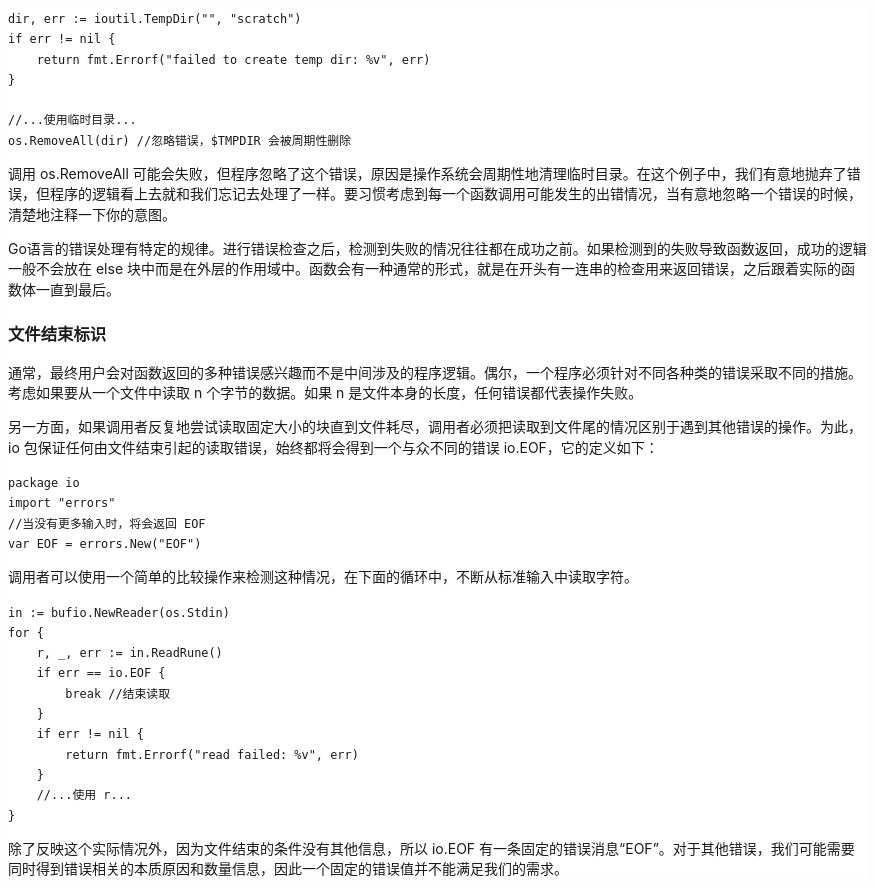     dir, err := ioutil.TempDir("", "scratch")
    if err != nil {
        return fmt.Errorf("failed to create temp dir: %v", err)
    }
    
    //...使用临时目录...
    os.RemoveAll(dir) //忽略错误，$TMPDIR 会被周期性删除

调用 os.RemoveAll 可能会失败，但程序忽略了这个错误，原因是操作系统会周期性地清理临时目录。在这个例子中，我们有意地抛弃了错误，但程序的逻辑看上去就和我们忘记去处理了一样。要习惯考虑到每一个函数调用可能发生的出错情况，当有意地忽略一个错误的时候，清楚地注释一下你的意图。

Go语言的错误处理有特定的规律。进行错误检查之后，检测到失败的情况往往都在成功之前。如果检测到的失败导致函数返回，成功的逻辑一般不会放在 else 块中而是在外层的作用域中。函数会有一种通常的形式，就是在开头有一连串的检查用来返回错误，之后跟着实际的函数体一直到最后。

### 文件结束标识

通常，最终用户会对函数返回的多种错误感兴趣而不是中间涉及的程序逻辑。偶尔，一个程序必须针对不同各种类的错误采取不同的措施。考虑如果要从一个文件中读取 n 个字节的数据。如果 n 是文件本身的长度，任何错误都代表操作失败。

另一方面，如果调用者反复地尝试读取固定大小的块直到文件耗尽，调用者必须把读取到文件尾的情况区别于遇到其他错误的操作。为此，io 包保证任何由文件结束引起的读取错误，始终都将会得到一个与众不同的错误 io.EOF，它的定义如下：
   
    package io
    import "errors"
    //当没有更多输入时，将会返回 EOF
    var EOF = errors.New("EOF")

调用者可以使用一个简单的比较操作来检测这种情况，在下面的循环中，不断从标准输入中读取字符。

    in := bufio.NewReader(os.Stdin)
    for {
        r, _, err := in.ReadRune()
        if err == io.EOF {
            break //结束读取
        }
        if err != nil {
            return fmt.Errorf("read failed: %v", err)
        }
        //...使用 r...
    }
    
除了反映这个实际情况外，因为文件结束的条件没有其他信息，所以 io.EOF 有一条固定的错误消息“EOF”。对于其他错误，我们可能需要同时得到错误相关的本质原因和数量信息，因此一个固定的错误值并不能满足我们的需求。